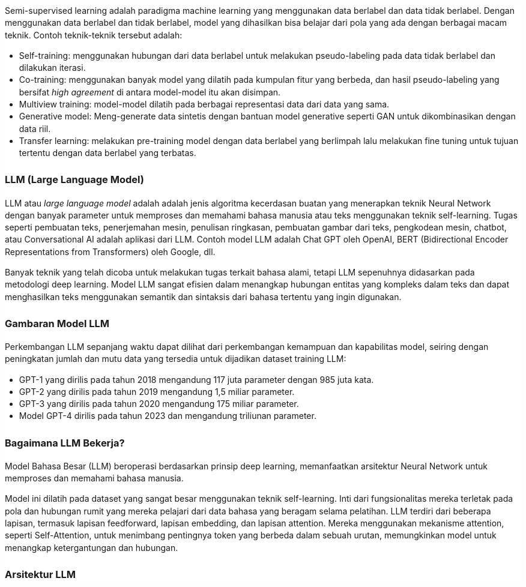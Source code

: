 Semi-supervised learning adalah paradigma machine learning yang menggunakan
data berlabel dan data tidak berlabel. Dengan menggunakan data berlabel dan tidak
berlabel, model yang dihasilkan bisa belajar dari pola yang ada dengan berbagai
macam teknik. Contoh teknik-teknik tersebut adalah:

- Self-training: menggunakan hubungan dari data berlabel untuk melakukan pseudo-labeling pada
  data tidak berlabel dan dilakukan iterasi.
- Co-training: menggunakan banyak model yang dilatih pada kumpulan fitur yang berbeda, dan
  hasil pseudo-labeling yang bersifat _high agreement_ di antara model-model itu akan
  disimpan.
- Multiview training: model-model dilatih pada berbagai representasi data dari data yang sama.
- Generative model: Meng-generate data sintetis dengan bantuan model generative seperti GAN
  untuk dikombinasikan dengan data riil.
- Transfer learning: melakukan pre-training model dengan data berlabel yang berlimpah lalu
  melakukan fine tuning untuk tujuan tertentu dengan data berlabel yang terbatas.

### LLM (Large Language Model)

LLM atau _large language model_ adalah adalah jenis algoritma kecerdasan buatan yang menerapkan teknik Neural Network dengan banyak parameter untuk memproses dan memahami bahasa manusia atau teks menggunakan teknik self-learning. Tugas seperti pembuatan teks, penerjemahan mesin, penulisan ringkasan, pembuatan gambar dari teks, pengkodean mesin, chatbot, atau Conversational AI adalah aplikasi dari LLM. Contoh model LLM adalah Chat GPT oleh OpenAI, BERT (Bidirectional Encoder Representations from Transformers) oleh Google, dll.

Banyak teknik yang telah dicoba untuk melakukan tugas terkait bahasa alami, tetapi LLM sepenuhnya didasarkan pada metodologi deep learning. Model LLM sangat efisien dalam menangkap hubungan entitas yang kompleks dalam teks dan dapat menghasilkan teks menggunakan semantik dan sintaksis dari bahasa tertentu yang ingin digunakan.

### Gambaran Model LLM

Perkembangan LLM sepanjang waktu dapat dilihat dari perkembangan kemampuan dan
kapabilitas model, seiring dengan peningkatan jumlah dan mutu data yang tersedia
untuk dijadikan dataset training LLM:

- GPT-1 yang dirilis pada tahun 2018 mengandung 117 juta parameter dengan 985 juta kata.
- GPT-2 yang dirilis pada tahun 2019 mengandung 1,5 miliar parameter.
- GPT-3 yang dirilis pada tahun 2020 mengandung 175 miliar parameter.
- Model GPT-4 dirilis pada tahun 2023 dan mengandung triliunan parameter.

### Bagaimana LLM Bekerja?

Model Bahasa Besar (LLM) beroperasi berdasarkan prinsip deep learning, memanfaatkan arsitektur Neural Network untuk memproses dan memahami bahasa manusia.

Model ini dilatih pada dataset yang sangat besar menggunakan teknik self-learning. Inti dari fungsionalitas mereka terletak pada pola dan hubungan rumit yang mereka pelajari dari data bahasa yang beragam selama pelatihan. LLM terdiri dari beberapa lapisan, termasuk lapisan feedforward, lapisan embedding, dan lapisan attention. Mereka menggunakan mekanisme attention, seperti Self-Attention, untuk menimbang pentingnya token yang berbeda dalam sebuah urutan, memungkinkan model untuk menangkap ketergantungan dan hubungan.

### Arsitektur LLM
